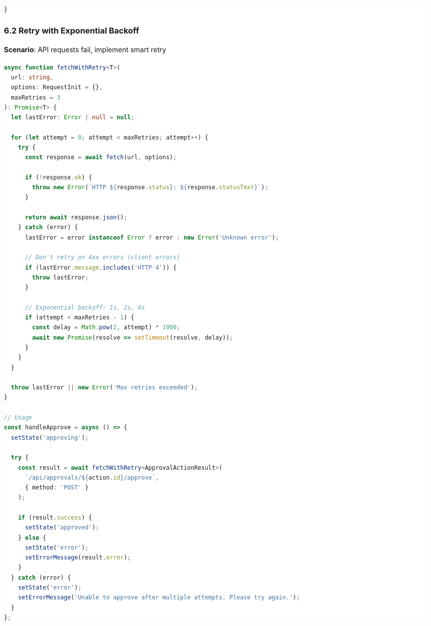 ```typescript
}
```

### 6.2 Retry with Exponential Backoff

**Scenario**: API requests fail, implement smart retry

```typescript
async function fetchWithRetry<T>(
  url: string,
  options: RequestInit = {},
  maxRetries = 3
): Promise<T> {
  let lastError: Error | null = null;
  
  for (let attempt = 0; attempt < maxRetries; attempt++) {
    try {
      const response = await fetch(url, options);
      
      if (!response.ok) {
        throw new Error(`HTTP ${response.status}: ${response.statusText}`);
      }
      
      return await response.json();
    } catch (error) {
      lastError = error instanceof Error ? error : new Error('Unknown error');
      
      // Don't retry on 4xx errors (client errors)
      if (lastError.message.includes('HTTP 4')) {
        throw lastError;
      }
      
      // Exponential backoff: 1s, 2s, 4s
      if (attempt < maxRetries - 1) {
        const delay = Math.pow(2, attempt) * 1000;
        await new Promise(resolve => setTimeout(resolve, delay));
      }
    }
  }
  
  throw lastError || new Error('Max retries exceeded');
}

// Usage
const handleApprove = async () => {
  setState('approving');
  
  try {
    const result = await fetchWithRetry<ApprovalActionResult>(
      `/api/approvals/${action.id}/approve`,
      { method: 'POST' }
    );
    
    if (result.success) {
      setState('approved');
    } else {
      setState('error');
      setErrorMessage(result.error);
    }
  } catch (error) {
    setState('error');
    setErrorMessage('Unable to approve after multiple attempts. Please try again.');
  }
};
```